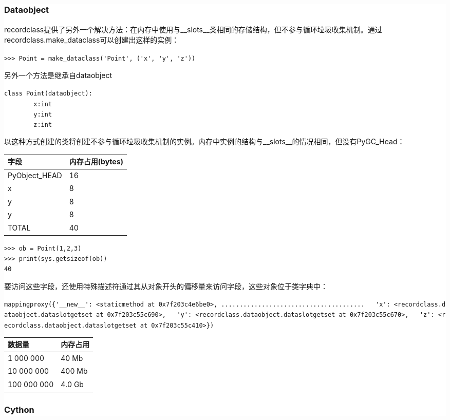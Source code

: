 ### Dataobject

recordclass提供了另外一个解决方法：在内存中使用与__slots__类相同的存储结构，但不参与循环垃圾收集机制。通过recordclass.make_dataclass可以创建出这样的实例：

```
>>> Point = make_dataclass('Point', ('x', 'y', 'z'))
```

另外一个方法是继承自dataobject

```
class Point(dataobject):    
		x:int    
		y:int   
		z:int
```

以这种方式创建的类将创建不参与循环垃圾收集机制的实例。内存中实例的结构与__slots__的情况相同，但没有PyGC_Head：

| 字段          | 内存占用(bytes) |
| :------------ | :-------------- |
| PyObject_HEAD | 16              |
| x             | 8               |
| y             | 8               |
| y             | 8               |
| TOTAL         | 40              |

```
>>> ob = Point(1,2,3)
>>> print(sys.getsizeof(ob))
40
```

要访问这些字段，还使用特殊描述符通过其从对象开头的偏移量来访问字段，这些对象位于类字典中：

```
mappingproxy({'__new__': <staticmethod at 0x7f203c4e6be0>, .......................................   'x': <recordclass.dataobject.dataslotgetset at 0x7f203c55c690>,   'y': <recordclass.dataobject.dataslotgetset at 0x7f203c55c670>,   'z': <recordclass.dataobject.dataslotgetset at 0x7f203c55c410>})

```

| 数据量      | 内存占用 |
| :---------- | :------- |
| 1 000 000   | 40 Mb    |
| 10 000 000  | 400 Mb   |
| 100 000 000 | 4.0 Gb   |

### Cython
